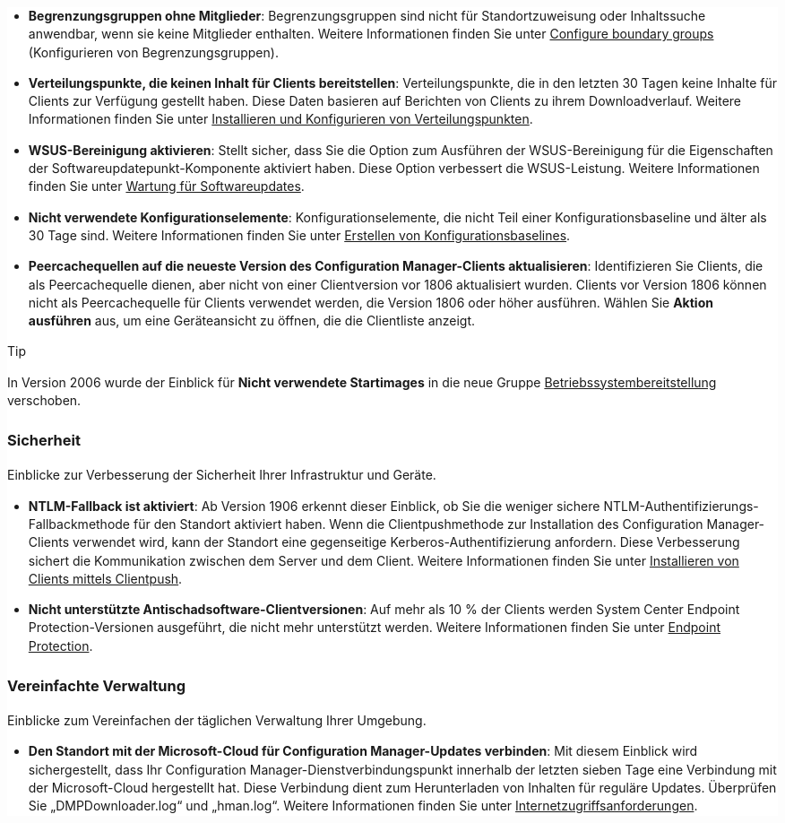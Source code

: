 - **Begrenzungsgruppen ohne Mitglieder**: Begrenzungsgruppen sind nicht für Standortzuweisung oder Inhaltssuche anwendbar, wenn sie keine Mitglieder enthalten. Weitere Informationen finden Sie unter [Configure boundary groups](../deploy/configure/boundary-groups.md) (Konfigurieren von Begrenzungsgruppen).

- **Verteilungspunkte, die keinen Inhalt für Clients bereitstellen**: Verteilungspunkte, die in den letzten 30 Tagen keine Inhalte für Clients zur Verfügung gestellt haben. Diese Daten basieren auf Berichten von Clients zu ihrem Downloadverlauf. Weitere Informationen finden Sie unter [Installieren und Konfigurieren von Verteilungspunkten](../deploy/configure/install-and-configure-distribution-points.md).

- **WSUS-Bereinigung aktivieren**: Stellt sicher, dass Sie die Option zum Ausführen der WSUS-Bereinigung für die Eigenschaften der Softwareupdatepunkt-Komponente aktiviert haben. Diese Option verbessert die WSUS-Leistung. Weitere Informationen finden Sie unter [Wartung für Softwareupdates](../../../sum/deploy-use/software-updates-maintenance.md).

- **Nicht verwendete Konfigurationselemente**: Konfigurationselemente, die nicht Teil einer Konfigurationsbaseline und älter als 30 Tage sind. Weitere Informationen finden Sie unter [Erstellen von Konfigurationsbaselines](../../../compliance/deploy-use/create-configuration-baselines.md).

- **Peercachequellen auf die neueste Version des Configuration Manager-Clients aktualisieren**: Identifizieren Sie Clients, die als Peercachequelle dienen, aber nicht von einer Clientversion vor 1806 aktualisiert wurden. Clients vor Version 1806 können nicht als Peercachequelle für Clients verwendet werden, die Version 1806 oder höher ausführen. Wählen Sie **Aktion ausführen** aus, um eine Geräteansicht zu öffnen, die die Clientliste anzeigt.

> [!TIP]
> In Version 2006 wurde der Einblick für **Nicht verwendete Startimages** in die neue Gruppe [Betriebssystembereitstellung](#operating-system-deployment) verschoben.

### <a name="security"></a>Sicherheit

Einblicke zur Verbesserung der Sicherheit Ihrer Infrastruktur und Geräte.

- **NTLM-Fallback ist aktiviert**: Ab Version 1906 erkennt dieser Einblick, ob Sie die weniger sichere NTLM-Authentifizierungs-Fallbackmethode für den Standort aktiviert haben. Wenn die Clientpushmethode zur Installation des Configuration Manager-Clients verwendet wird, kann der Standort eine gegenseitige Kerberos-Authentifizierung anfordern. Diese Verbesserung sichert die Kommunikation zwischen dem Server und dem Client. Weitere Informationen finden Sie unter [Installieren von Clients mittels Clientpush](../../clients/deploy/deploy-clients-to-windows-computers.md#BKMK_ClientPush).

- **Nicht unterstützte Antischadsoftware-Clientversionen**: Auf mehr als 10 % der Clients werden System Center Endpoint Protection-Versionen ausgeführt, die nicht mehr unterstützt werden. Weitere Informationen finden Sie unter [Endpoint Protection](../../../protect/deploy-use/endpoint-protection.md).

### <a name="simplified-management"></a>Vereinfachte Verwaltung

Einblicke zum Vereinfachen der täglichen Verwaltung Ihrer Umgebung.

- **Den Standort mit der Microsoft-Cloud für Configuration Manager-Updates verbinden**: Mit diesem Einblick wird sichergestellt, dass Ihr Configuration Manager-Dienstverbindungspunkt innerhalb der letzten sieben Tage eine Verbindung mit der Microsoft-Cloud hergestellt hat. Diese Verbindung dient zum Herunterladen von Inhalten für reguläre Updates. Überprüfen Sie „DMPDownloader.log“ und „hman.log“. Weitere Informationen finden Sie unter [Internetzugriffsanforderungen](../../plan-design/network/internet-endpoints.md#bkmk_scp-updates).
